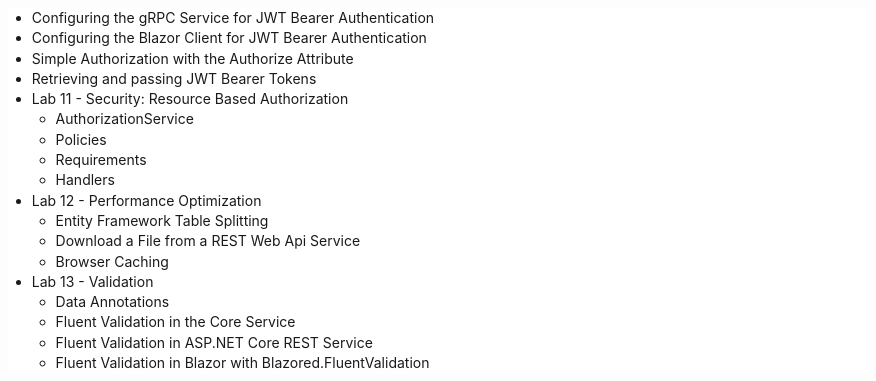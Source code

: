    - Configuring the gRPC Service for JWT Bearer Authentication
   - Configuring the Blazor Client for JWT Bearer Authentication
   - Simple Authorization with the Authorize Attribute
   - Retrieving and passing JWT Bearer Tokens
- Lab 11 - Security: Resource Based Authorization
   - AuthorizationService
   - Policies
   - Requirements
   - Handlers
- Lab 12 - Performance Optimization
   - Entity Framework Table Splitting
   - Download a File from a REST Web Api Service
   - Browser Caching
- Lab 13 - Validation
   - Data Annotations
   - Fluent Validation in the Core Service 
   - Fluent Validation in ASP.NET Core REST Service
   - Fluent Validation in Blazor with Blazored.FluentValidation



